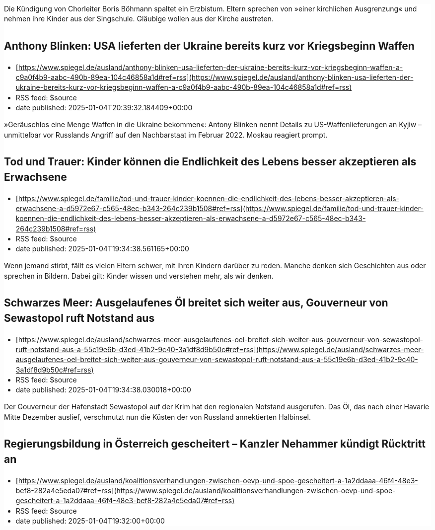 Die Kündigung von Chorleiter Boris Böhmann spaltet ein Erzbistum. Eltern sprechen von »einer kirchlichen Ausgrenzung« und nehmen ihre Kinder aus der Singschule. Gläubige wollen aus der Kirche austreten.

## Anthony Blinken: USA lieferten der Ukraine bereits kurz vor Kriegsbeginn Waffen
 - [https://www.spiegel.de/ausland/anthony-blinken-usa-lieferten-der-ukraine-bereits-kurz-vor-kriegsbeginn-waffen-a-c9a0f4b9-aabc-490b-89ea-104c46858a1d#ref=rss](https://www.spiegel.de/ausland/anthony-blinken-usa-lieferten-der-ukraine-bereits-kurz-vor-kriegsbeginn-waffen-a-c9a0f4b9-aabc-490b-89ea-104c46858a1d#ref=rss)
 - RSS feed: $source
 - date published: 2025-01-04T20:39:32.184409+00:00

»Geräuschlos eine Menge Waffen in die Ukraine bekommen«: Antony Blinken nennt Details zu US-Waffenlieferungen an Kyjiw – unmittelbar vor Russlands Angriff auf den Nachbarstaat im Februar 2022. Moskau reagiert prompt.

## Tod und Trauer: Kinder können die Endlichkeit des Lebens besser akzeptieren als Erwachsene
 - [https://www.spiegel.de/familie/tod-und-trauer-kinder-koennen-die-endlichkeit-des-lebens-besser-akzeptieren-als-erwachsene-a-d5972e67-c565-48ec-b343-264c239b1508#ref=rss](https://www.spiegel.de/familie/tod-und-trauer-kinder-koennen-die-endlichkeit-des-lebens-besser-akzeptieren-als-erwachsene-a-d5972e67-c565-48ec-b343-264c239b1508#ref=rss)
 - RSS feed: $source
 - date published: 2025-01-04T19:34:38.561165+00:00

Wenn jemand stirbt, fällt es vielen Eltern schwer, mit ihren Kindern darüber zu reden. Manche denken sich Geschichten aus oder sprechen in Bildern. Dabei gilt: Kinder wissen und verstehen mehr, als wir denken.

## Schwarzes Meer: Ausgelaufenes Öl breitet sich weiter aus, Gouverneur von Sewastopol ruft Notstand aus
 - [https://www.spiegel.de/ausland/schwarzes-meer-ausgelaufenes-oel-breitet-sich-weiter-aus-gouverneur-von-sewastopol-ruft-notstand-aus-a-55c19e6b-d3ed-41b2-9c40-3a1df8d9b50c#ref=rss](https://www.spiegel.de/ausland/schwarzes-meer-ausgelaufenes-oel-breitet-sich-weiter-aus-gouverneur-von-sewastopol-ruft-notstand-aus-a-55c19e6b-d3ed-41b2-9c40-3a1df8d9b50c#ref=rss)
 - RSS feed: $source
 - date published: 2025-01-04T19:34:38.030018+00:00

Der Gouverneur der Hafenstadt Sewastopol auf der Krim hat den regionalen Notstand ausgerufen. Das Öl, das nach einer Havarie Mitte Dezember auslief, verschmutzt nun die Küsten der von Russland annektierten Halbinsel.

## Regierungsbildung in Österreich gescheitert – Kanzler Nehammer kündigt Rücktritt an
 - [https://www.spiegel.de/ausland/koalitionsverhandlungen-zwischen-oevp-und-spoe-gescheitert-a-1a2ddaaa-46f4-48e3-bef8-282a4e5eda07#ref=rss](https://www.spiegel.de/ausland/koalitionsverhandlungen-zwischen-oevp-und-spoe-gescheitert-a-1a2ddaaa-46f4-48e3-bef8-282a4e5eda07#ref=rss)
 - RSS feed: $source
 - date published: 2025-01-04T19:32:00+00:00
